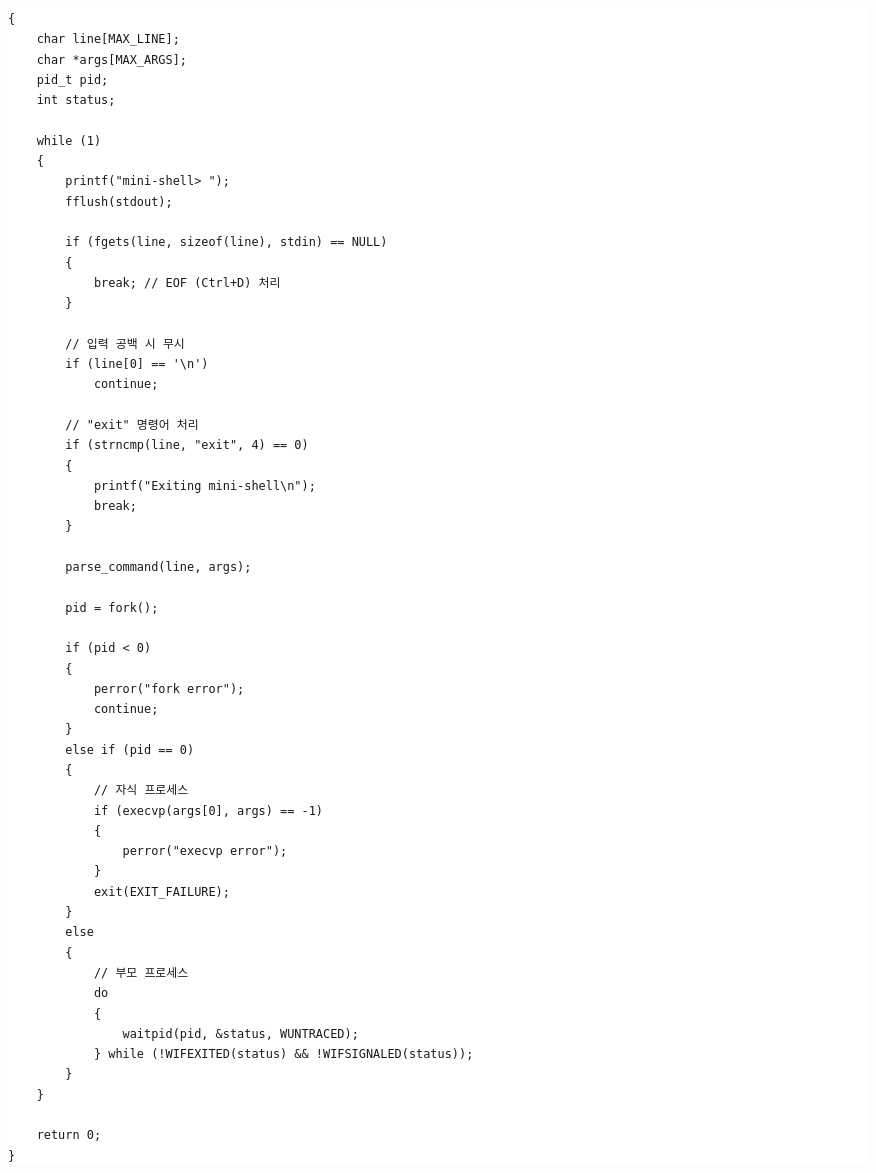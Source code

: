```
{
    char line[MAX_LINE];
    char *args[MAX_ARGS];
    pid_t pid;
    int status;

    while (1)
    {
        printf("mini-shell> ");
        fflush(stdout);

        if (fgets(line, sizeof(line), stdin) == NULL)
        {
            break; // EOF (Ctrl+D) 처리
        }

        // 입력 공백 시 무시
        if (line[0] == '\n')
            continue;

        // "exit" 명령어 처리
        if (strncmp(line, "exit", 4) == 0)
        {
            printf("Exiting mini-shell\n");
            break;
        }

        parse_command(line, args);

        pid = fork();

        if (pid < 0)
        {
            perror("fork error");
            continue;
        }
        else if (pid == 0)
        {
            // 자식 프로세스
            if (execvp(args[0], args) == -1)
            {
                perror("execvp error");
            }
            exit(EXIT_FAILURE);
        }
        else
        {
            // 부모 프로세스
            do
            {
                waitpid(pid, &status, WUNTRACED);
            } while (!WIFEXITED(status) && !WIFSIGNALED(status));
        }
    }

    return 0;
}
```
